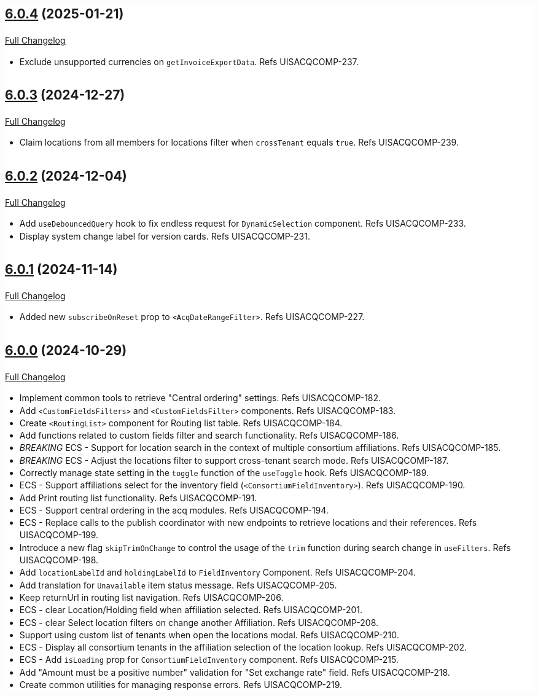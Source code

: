 ## [6.0.4](https://github.com/folio-org/stripes-acq-components/tree/v6.0.4) (2025-01-21)
[Full Changelog](https://github.com/folio-org/stripes-acq-components/compare/v6.0.3...v6.0.4)

* Exclude unsupported currencies on `getInvoiceExportData`. Refs UISACQCOMP-237.

## [6.0.3](https://github.com/folio-org/stripes-acq-components/tree/v6.0.3) (2024-12-27)
[Full Changelog](https://github.com/folio-org/stripes-acq-components/compare/v6.0.2...v6.0.3)

* Claim locations from all members for locations filter when `crossTenant` equals `true`. Refs UISACQCOMP-239.

## [6.0.2](https://github.com/folio-org/stripes-acq-components/tree/v6.0.2) (2024-12-04)
[Full Changelog](https://github.com/folio-org/stripes-acq-components/compare/v6.0.1...v6.0.2)

* Add `useDebouncedQuery` hook to fix endless request for `DynamicSelection` component. Refs UISACQCOMP-233.
* Display system change label for version cards. Refs UISACQCOMP-231.

## [6.0.1](https://github.com/folio-org/stripes-acq-components/tree/v6.0.1) (2024-11-14)
[Full Changelog](https://github.com/folio-org/stripes-acq-components/compare/v6.0.0...v6.0.1)

* Added new `subscribeOnReset` prop to `<AcqDateRangeFilter>`. Refs UISACQCOMP-227.

## [6.0.0](https://github.com/folio-org/stripes-acq-components/tree/v6.0.0) (2024-10-29)
[Full Changelog](https://github.com/folio-org/stripes-acq-components/compare/v5.1.2...v6.0.0)

* Implement common tools to retrieve "Central ordering" settings. Refs UISACQCOMP-182.
* Add `<CustomFieldsFilters>` and `<CustomFieldsFilter>` components. Refs UISACQCOMP-183.
* Create `<RoutingList>` component for Routing list table. Refs UISACQCOMP-184.
* Add functions related to custom fields filter and search functionality. Refs UISACQCOMP-186.
* *BREAKING* ECS - Support for location search in the context of multiple consortium affiliations. Refs UISACQCOMP-185.
* *BREAKING* ECS - Adjust the locations filter to support cross-tenant search mode. Refs UISACQCOMP-187.
* Correctly manage state setting in the `toggle` function of the `useToggle` hook. Refs UISACQCOMP-189.
* ECS - Support affiliations select for the inventory field (`<ConsortiumFieldInventory>`). Refs UISACQCOMP-190.
* Add Print routing list functionality. Refs UISACQCOMP-191.
* ECS - Support central ordering in the acq modules. Refs UISACQCOMP-194.
* ECS - Replace calls to the publish coordinator with new endpoints to retrieve locations and their references. Refs UISACQCOMP-199.
* Introduce a new flag `skipTrimOnChange` to control the usage of the `trim` function during search change in `useFilters`. Refs UISACQCOMP-198.
* Add `locationLabelId` and `holdingLabelId` to `FieldInventory` Component. Refs UISACQCOMP-204.
* Add translation for `Unavailable` item status message. Refs UISACQCOMP-205.
* Keep returnUrl in routing list navigation. Refs UISACQCOMP-206.
* ECS - clear Location/Holding field when affiliation selected. Refs UISACQCOMP-201.
* ECS - clear Select location filters on change another Affiliation. Refs UISACQCOMP-208.
* Support using custom list of tenants when open the locations modal. Refs UISACQCOMP-210.
* ECS - Display all consortium tenants in the affiliation selection of the location lookup. Refs UISACQCOMP-202.
* ECS - Add `isLoading` prop for `ConsortiumFieldInventory` component. Refs UISACQCOMP-215.
* Add "Amount must be a positive number" validation for "Set exchange rate" field. Refs UISACQCOMP-218.
* Create common utilities for managing response errors. Refs UISACQCOMP-219.